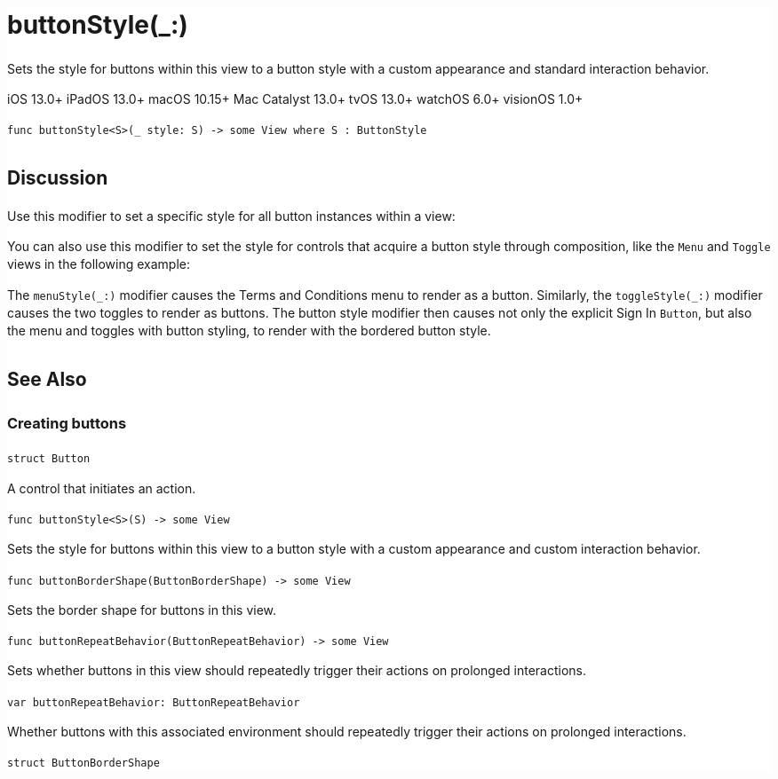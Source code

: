 # buttonStyle(_:)

Sets the style for buttons within this view to a button style with a custom
appearance and standard interaction behavior.

iOS 13.0+  iPadOS 13.0+  macOS 10.15+  Mac Catalyst 13.0+  tvOS 13.0+  watchOS
6.0+  visionOS 1.0+

    
    
    func buttonStyle<S>(_ style: S) -> some View where S : ButtonStyle
    

## Discussion

Use this modifier to set a specific style for all button instances within a
view:

You can also use this modifier to set the style for controls that acquire a
button style through composition, like the `Menu` and `Toggle` views in the
following example:

The `menuStyle(_:)` modifier causes the Terms and Conditions menu to render as
a button. Similarly, the `toggleStyle(_:)` modifier causes the two toggles to
render as buttons. The button style modifier then causes not only the explicit
Sign In `Button`, but also the menu and toggles with button styling, to render
with the bordered button style.

## See Also

### Creating buttons

`struct Button`

A control that initiates an action.

`func buttonStyle<S>(S) -> some View`

Sets the style for buttons within this view to a button style with a custom
appearance and custom interaction behavior.

`func buttonBorderShape(ButtonBorderShape) -> some View`

Sets the border shape for buttons in this view.

`func buttonRepeatBehavior(ButtonRepeatBehavior) -> some View`

Sets whether buttons in this view should repeatedly trigger their actions on
prolonged interactions.

`var buttonRepeatBehavior: ButtonRepeatBehavior`

Whether buttons with this associated environment should repeatedly trigger
their actions on prolonged interactions.

`struct ButtonBorderShape`
